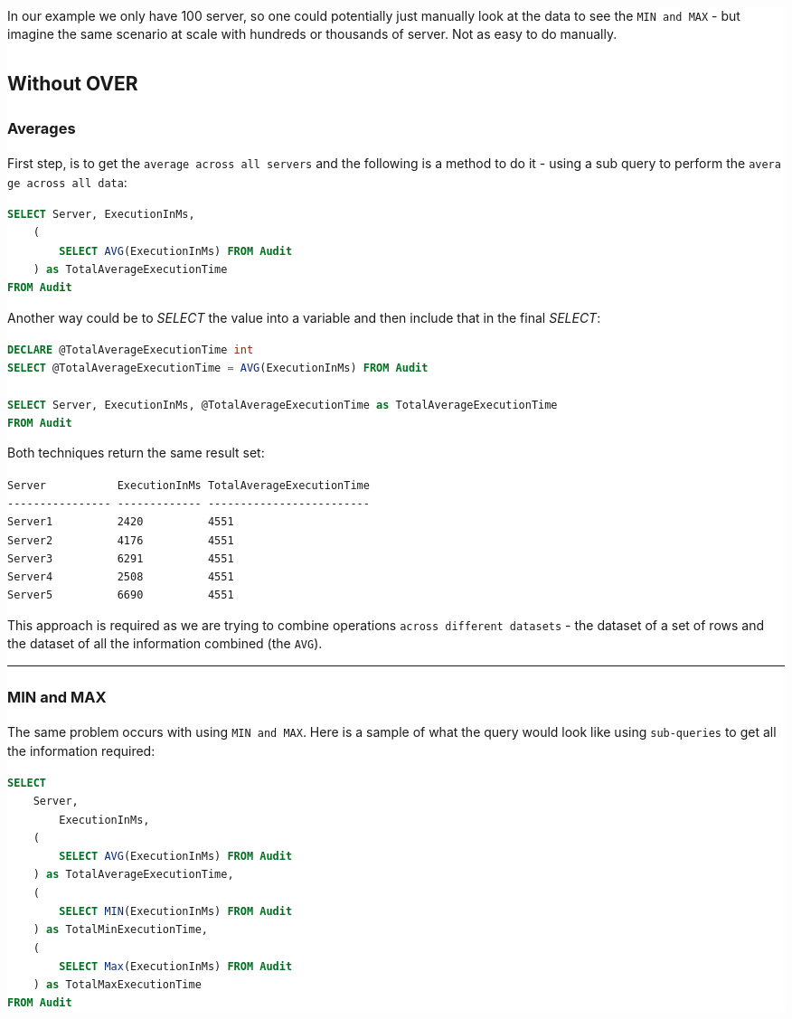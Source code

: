 In our example we only have 100 server, so one could potentially just manually look at the data to see the `MIN and MAX` - but imagine the same scenario at scale with hundreds or thousands of server. Not as easy to do manually.

## Without OVER

### Averages

First step, is to get the `average across all servers` and the following is a method to do it - using a sub query to perform the `average across all data`:

``` sql
SELECT Server, ExecutionInMs,
	(
		SELECT AVG(ExecutionInMs) FROM Audit
	) as TotalAverageExecutionTime
FROM Audit
```

Another way could be to _SELECT_ the value into a variable and then include that in the final _SELECT_:

``` sql
DECLARE @TotalAverageExecutionTime int
SELECT @TotalAverageExecutionTime = AVG(ExecutionInMs) FROM Audit

SELECT Server, ExecutionInMs, @TotalAverageExecutionTime as TotalAverageExecutionTime
FROM Audit
```

Both techniques return the same result set:

``` terminal
Server           ExecutionInMs TotalAverageExecutionTime
---------------- ------------- -------------------------
Server1          2420          4551
Server2          4176          4551
Server3          6291          4551
Server4          2508          4551
Server5          6690          4551
```

This approach is required as we are trying to combine operations `across different datasets` - the dataset of a set of rows and the dataset of all the information combined (the `AVG`).

---

### MIN and MAX

The same problem occurs with using `MIN and MAX`. Here is a sample of what the query would look like using `sub-queries` to get all the information required:

``` sql
SELECT 
	Server, 
        ExecutionInMs,
	(
		SELECT AVG(ExecutionInMs) FROM Audit
	) as TotalAverageExecutionTime,
	(
		SELECT MIN(ExecutionInMs) FROM Audit
	) as TotalMinExecutionTime,
	(
		SELECT Max(ExecutionInMs) FROM Audit
	) as TotalMaxExecutionTime
FROM Audit
```
